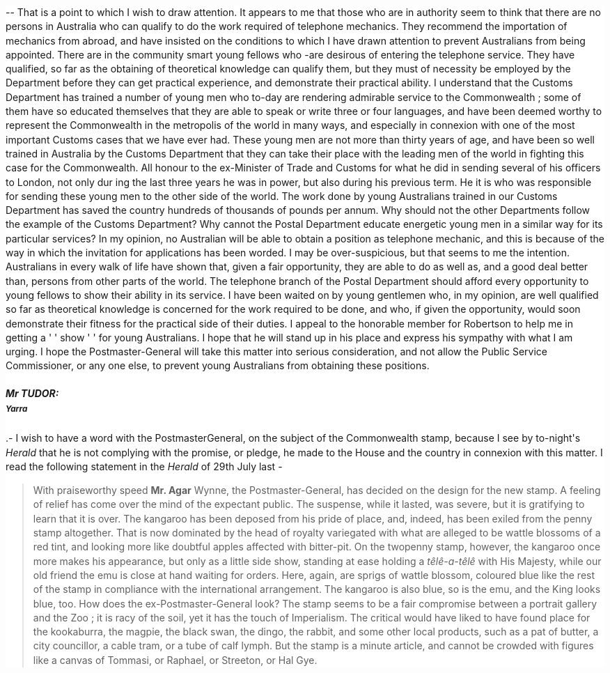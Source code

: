 -- That is a point to which I wish to draw attention. It appears to me that those who are in authority seem to think that there are no persons in Australia who can qualify to do the work required of telephone mechanics. They recommend the importation of mechanics from abroad, and have insisted on the conditions to which I have drawn attention to prevent Australians from being appointed. There are in the community smart young fellows who -are desirous of entering the telephone service. They have qualified, so far as the obtaining of theoretical knowledge can qualify them, but they must of necessity be employed by the Department before they can get practical experience, and demonstrate their practical ability. I understand that the Customs Department has trained a number of young men who to-day are rendering admirable service to the Commonwealth ; some of them have so educated themselves that they are able to speak or write three or four languages, and have been deemed worthy to represent the Commonwealth in the metropolis of the world in many ways, and especially in connexion with one of the most important Customs cases that we have ever had. These young men are not more than thirty years of age, and have been so well trained in Australia by the Customs Department that they can take their place with the leading men of the world in fighting this case for the Commonwealth. All honour to the ex-Minister of Trade and Customs for what he did in sending several of his officers to London, not only dur ing the last three years he was in power, but also during his previous term. He it is who was responsible for sending these young men to the other side of the world. The work done by young Australians trained in our Customs Department has saved the country hundreds of thousands of pounds per annum. Why should not the other Departments follow the example of the Customs Department? Why cannot the Postal Department educate energetic young men in a similar way for its particular services? In my opinion, no Australian will be able to obtain a position as telephone mechanic, and this is because of the way in which the invitation for applications has been worded. I may be over-suspicious, but that seems to me the intention. Australians in every walk of life have shown that, given a fair opportunity, they are able to do as well as, and a good deal better than, persons from other parts of the world. The telephone branch of the Postal Department should afford every opportunity to young fellows to show their ability in its service. I have been waited on by young gentlemen who, in my opinion, are well qualified so far as theoretical knowledge is concerned for the work required to be done, and who, if given the opportunity, would soon demonstrate their fitness for the practical side of their duties. I appeal to the honorable member for Robertson to help me in getting a ' ' show ' ' for young Australians. I hope that he will stand up in his place and express his sympathy with what I am urging. I hope the Postmaster-General will take this matter into serious consideration, and not allow the Public Service Commissioner, or any one else, to prevent young Australians from obtaining these positions. 

##### Mr TUDOR:<br><small class="text-muted">Yarra</small>

.- I wish to have a word with the PostmasterGeneral, on the subject of the Commonwealth stamp, because I see by to-night's  *Herald*  that he is not complying with the promise, or pledge, he made to the House and the country in connexion with this matter. I read the following statement in the  *Herald*  of 29th July last - 

  >With praiseworthy speed  **Mr. Agar**  Wynne, the Postmaster-General, has decided on the design for the new stamp. A feeling of relief has come over the mind of the expectant public. The suspense, while it lasted, was severe, but it is gratifying to learn that it is over. The kangaroo has been deposed from his pride of place, and, indeed, has been exiled from the penny stamp altogether. That is now dominated by the head of royalty variegated with what are alleged to be wattle blossoms of a red tint, and looking more like doubtful apples affected with bitter-pit. On the twopenny stamp, however, the kangaroo once more makes his appearance, but only as a little side show, standing at ease holding a  *têlê-a-têlê*  with  His  Majesty, while our old friend the emu is close at hand waiting for orders. Here, again, are sprigs of wattle blossom, coloured blue like the rest of the stamp in compliance with the international arrangement. The kangaroo is also blue, so is the emu, and the King looks blue, too. How does the ex-Postmaster-General look? The stamp seems to be a fair compromise between a portrait gallery and the Zoo ; it is racy of the soil, yet it has the touch of Imperialism. The critical would have liked to have found place for the kookaburra, the magpie, the black swan, the dingo, the rabbit, and some other local products, such as a pat of butter, a city councillor, a cable tram, or a tube of calf lymph. But the stamp is a minute article, and cannot be crowded with figures like a canvas of Tommasi, or Raphael, or Streeton, or Hal Gye. 
